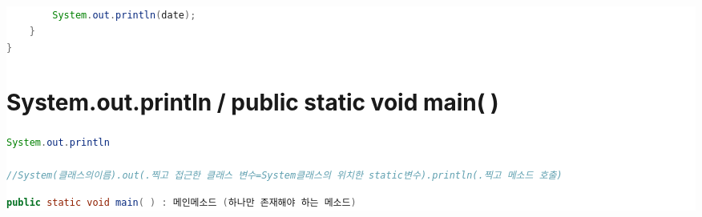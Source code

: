 ```java
		System.out.println(date);
	}
}
```

#  System.out.println / public static void main( )
```java
System.out.println

//System(클래스의이름).out(.찍고 접근한 클래스 변수=System클래스의 위치한 static변수).println(.찍고 메소드 호출)
```
```java
public static void main( ) : 메인메소드 (하나만 존재해야 하는 메소드)
```
